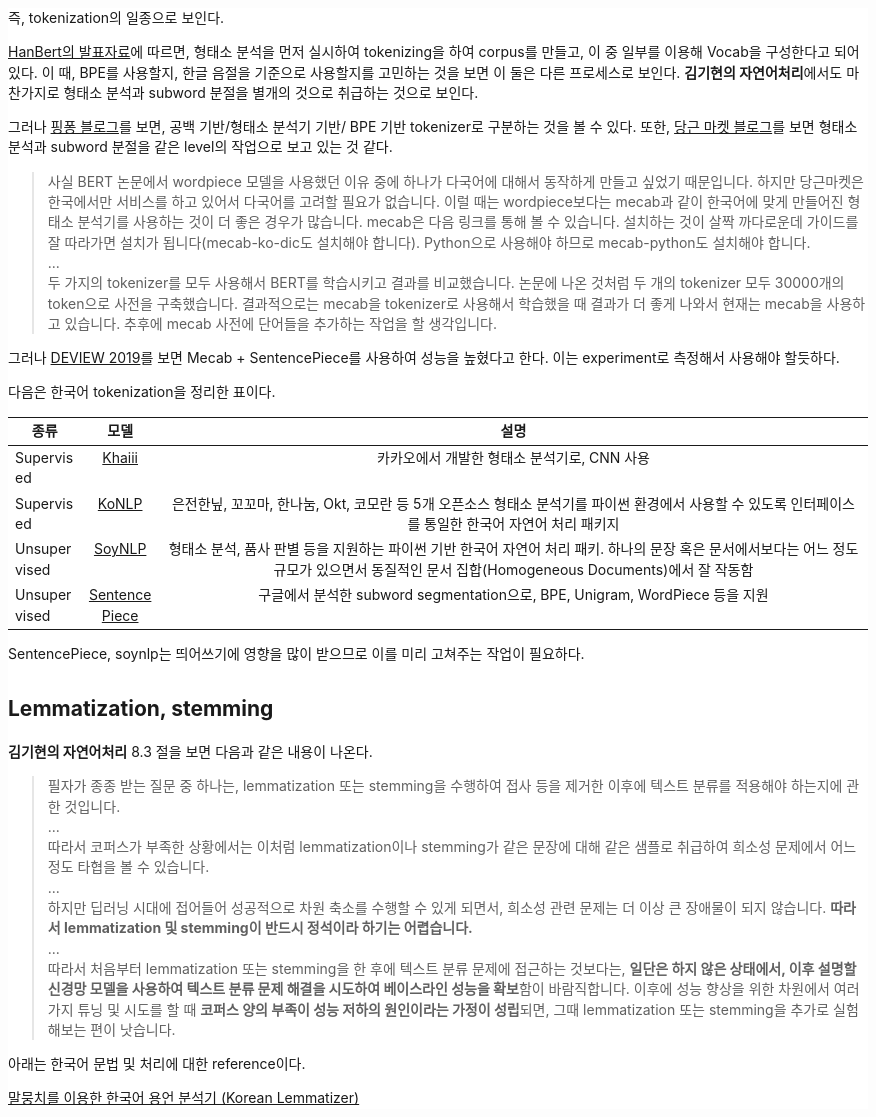 즉, tokenization의 일종으로 보인다.

[HanBert의 발표자료](https://www.slideshare.net/YoungHCHO/hanbert-korquad-20-by-twoblock-ai)에 따르면, 형태소 분석을 먼저 실시하여 tokenizing을 하여 corpus를 만들고, 이 중 일부를 이용해 Vocab을 구성한다고 되어 있다. 이 때, BPE를 사용할지, 한글 음절을 기준으로 사용할지를 고민하는 것을 보면 이 둘은 다른 프로세스로 보인다. **김기현의 자연어처리**에서도 마찬가지로 형태소 분석과 subword 분절을 별개의 것으로 취급하는 것으로 보인다.

그러나 [핑퐁 블로그](https://blog.pingpong.us/dialog-bert-tokenizer/)를 보면, 공백 기반/형태소 분석기 기반/ BPE 기반 tokenizer로 구분하는 것을 볼 수 있다. 또한, [당근 마켓 블로그](https://medium.com/daangn/%EB%94%A5%EB%9F%AC%EB%8B%9D%EC%9C%BC%EB%A1%9C-%EB%8F%99%EB%84%A4%EC%83%9D%ED%99%9C-%EA%B2%8C%EC%8B%9C%EA%B8%80-%ED%95%84%ED%84%B0%EB%A7%81%ED%95%98%EA%B8%B0-263cfe4bc58d)를 보면 형태소 분석과 subword 분절을 같은 level의 작업으로 보고 있는 것 같다. 

> 사실 BERT 논문에서 wordpiece 모델을 사용했던 이유 중에 하나가 다국어에 대해서 동작하게 만들고 싶었기 때문입니다. 하지만 당근마켓은 한국에서만 서비스를 하고 있어서 다국어를 고려할 필요가 없습니다. 이럴 때는 wordpiece보다는 mecab과 같이 한국어에 맞게 만들어진 형태소 분석기를 사용하는 것이 더 좋은 경우가 많습니다. mecab은 다음 링크를 통해 볼 수 있습니다. 설치하는 것이 살짝 까다로운데 가이드를 잘 따라가면 설치가 됩니다(mecab-ko-dic도 설치해야 합니다). Python으로 사용해야 하므로 mecab-python도 설치해야 합니다.  
...  
두 가지의 tokenizer를 모두 사용해서 BERT를 학습시키고 결과를 비교했습니다. 논문에 나온 것처럼 두 개의 tokenizer 모두 30000개의 token으로 사전을 구축했습니다. 결과적으로는 mecab을 tokenizer로 사용해서 학습했을 때 결과가 더 좋게 나와서 현재는 mecab을 사용하고 있습니다. 추후에 mecab 사전에 단어들을 추가하는 작업을 할 생각입니다.

그러나 [DEVIEW 2019](https://deview.kr/2019/schedule/285)를 보면 Mecab + SentencePiece를 사용하여 성능을 높혔다고 한다. 이는 experiment로 측정해서 사용해야 할듯하다.

다음은 한국어 tokenization을 정리한 표이다.

| 종류 | 모델 | 설명
| --- | :---: | :---: |
| Supervised | [Khaiii](https://github.com/kakao/khaiii) | 카카오에서 개발한 형태소 분석기로, CNN 사용 |
| Supervised | [KoNLP](https://konlpy-ko.readthedocs.io/ko/v0.4.3/) | 은전한닢, 꼬꼬마, 한나눔, Okt, 코모란 등 5개 오픈소스 형태소 분석기를 파이썬 환경에서 사용할 수 있도록 인터페이스를 통일한 한국어 자연어 처리 패키지 |
| Unsupervised | [SoyNLP](https://github.com/lovit/soynlp) |  형태소 분석, 품사 판별 등을 지원하는 파이썬 기반 한국어 자연어 처리 패키. 하나의 문장 혹은 문서에서보다는 어느 정도 규모가 있으면서 동질적인 문서 집합(Homogeneous Documents)에서 잘 작동함 |
| Unsupervised | [SentencePiece](https://github.com/google/sentencepiece) | 구글에서 분석한 subword segmentation으로, BPE, Unigram, WordPiece 등을 지원 |

SentencePiece, soynlp는 띄어쓰기에 영향을 많이 받으므로 이를 미리 고쳐주는 작업이 필요하다.

## Lemmatization, stemming

**김기현의 자연어처리** 8.3 절을 보면 다음과 같은 내용이 나온다.
> 필자가 종종 받는 질문 중 하나는, lemmatization 또는 stemming을 수행하여 접사 등을 제거한 이후에 텍스트 분류를 적용해야 하는지에 관한 것입니다.  
...  
따라서 코퍼스가 부족한 상황에서는 이처럼 lemmatization이나 stemming가 같은 문장에 대해 같은 샘플로 취급하여 희소성 문제에서 어느정도 타협을 볼 수 있습니다.  
...   
하지만 딥러닝 시대에 접어들어 성공적으로 차원 축소를 수행할 수 있게 되면서, 희소성 관련 문제는 더 이상 큰 장애물이 되지 않습니다. **따라서 lemmatization 및 stemming이 반드시 정석이라 하기는 어렵습니다.**  
...  
따라서 처음부터 lemmatization 또는 stemming을 한 후에 텍스트 분류 문제에 접근하는 것보다는, **일단은 하지 않은 상태에서, 이후 설명할 신경망 모델을 사용하여 텍스트 분류 문제 해결을 시도하여 베이스라인 성능을 확보**함이 바람직합니다. 이후에 성능 향상을 위한 차원에서 여러 가지 튜닝 및 시도를 할 때 **코퍼스 양의 부족이 성능 저하의 원인이라는 가정이 성립**되면, 그때 lemmatization 또는 stemming을 추가로 실험해보는 편이 낫습니다.

아래는 한국어 문법 및 처리에 대한 reference이다. 

[말뭉치를 이용한 한국어 용언 분석기 (Korean Lemmatizer) ](https://lovit.github.io/nlp/2019/01/22/trained_kor_lemmatizer/)
